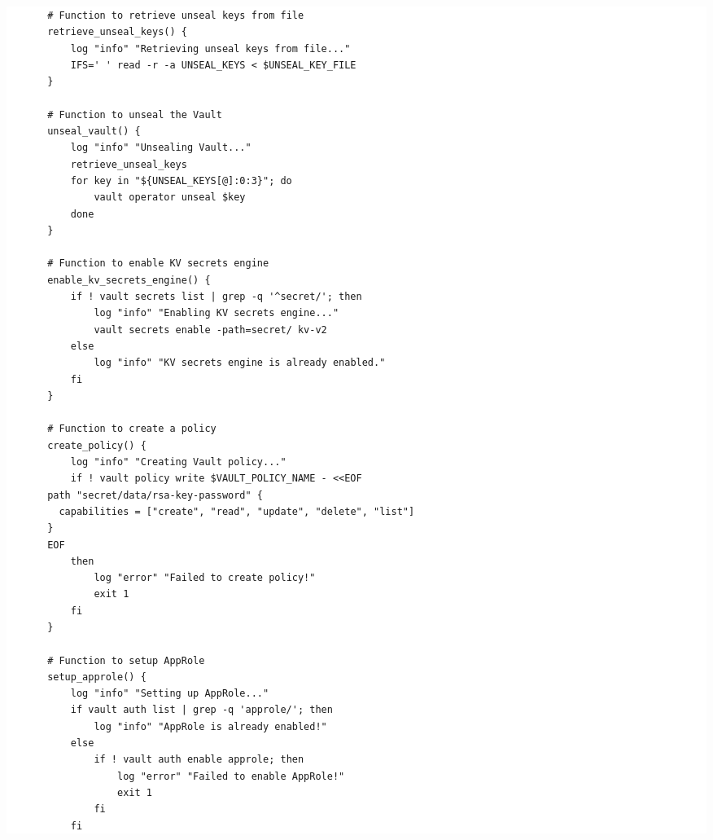            # Function to retrieve unseal keys from file
           retrieve_unseal_keys() {
               log "info" "Retrieving unseal keys from file..."
               IFS=' ' read -r -a UNSEAL_KEYS < $UNSEAL_KEY_FILE
           }
   
           # Function to unseal the Vault
           unseal_vault() {
               log "info" "Unsealing Vault..."
               retrieve_unseal_keys
               for key in "${UNSEAL_KEYS[@]:0:3}"; do
                   vault operator unseal $key
               done
           }
   
           # Function to enable KV secrets engine
           enable_kv_secrets_engine() {
               if ! vault secrets list | grep -q '^secret/'; then
                   log "info" "Enabling KV secrets engine..."
                   vault secrets enable -path=secret/ kv-v2
               else
                   log "info" "KV secrets engine is already enabled."
               fi
           }
   
           # Function to create a policy
           create_policy() {
               log "info" "Creating Vault policy..."
               if ! vault policy write $VAULT_POLICY_NAME - <<EOF
           path "secret/data/rsa-key-password" {
             capabilities = ["create", "read", "update", "delete", "list"]
           }
           EOF
               then
                   log "error" "Failed to create policy!"
                   exit 1
               fi
           }
   
           # Function to setup AppRole
           setup_approle() {
               log "info" "Setting up AppRole..."
               if vault auth list | grep -q 'approle/'; then
                   log "info" "AppRole is already enabled!"
               else
                   if ! vault auth enable approle; then
                       log "error" "Failed to enable AppRole!"
                       exit 1
                   fi
               fi
   